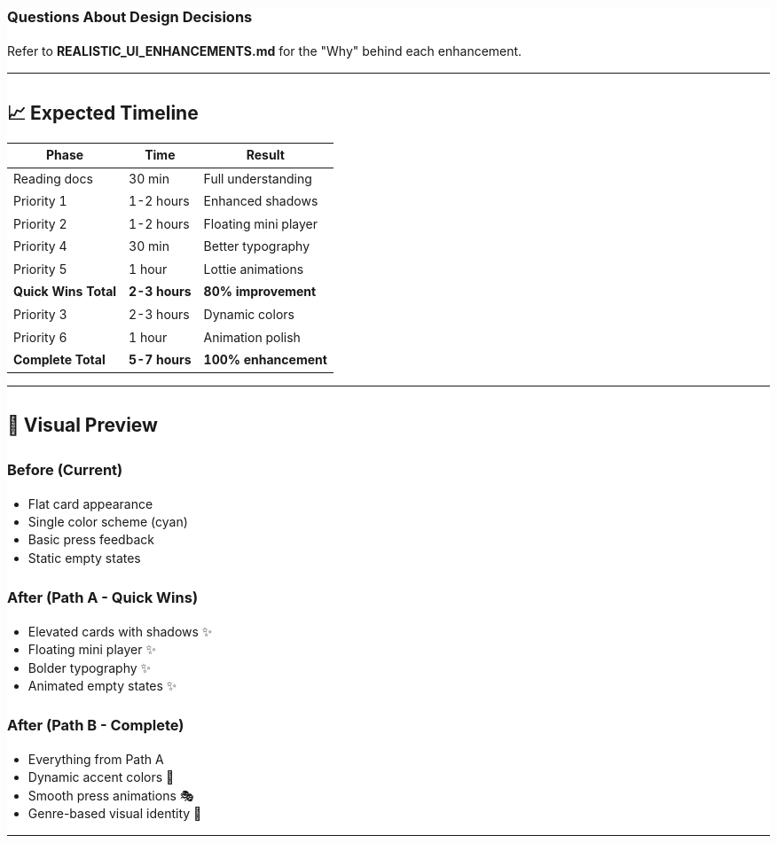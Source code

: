 ### Questions About Design Decisions

Refer to **REALISTIC_UI_ENHANCEMENTS.md** for the "Why" behind each enhancement.

---

## 📈 Expected Timeline

| Phase | Time | Result |
|-------|------|--------|
| Reading docs | 30 min | Full understanding |
| Priority 1 | 1-2 hours | Enhanced shadows |
| Priority 2 | 1-2 hours | Floating mini player |
| Priority 4 | 30 min | Better typography |
| Priority 5 | 1 hour | Lottie animations |
| **Quick Wins Total** | **2-3 hours** | **80% improvement** |
| Priority 3 | 2-3 hours | Dynamic colors |
| Priority 6 | 1 hour | Animation polish |
| **Complete Total** | **5-7 hours** | **100% enhancement** |

---

## 🎨 Visual Preview

### Before (Current)
- Flat card appearance
- Single color scheme (cyan)
- Basic press feedback
- Static empty states

### After (Path A - Quick Wins)
- Elevated cards with shadows ✨
- Floating mini player ✨
- Bolder typography ✨
- Animated empty states ✨

### After (Path B - Complete)
- Everything from Path A
- Dynamic accent colors 🎨
- Smooth press animations 🎭
- Genre-based visual identity 🌈

---
